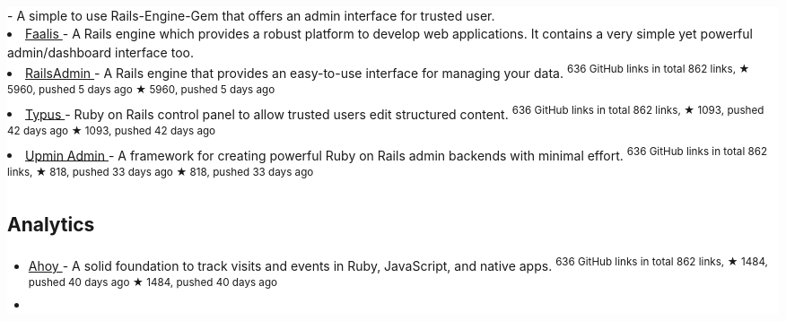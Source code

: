   </a>
  - A simple to use Rails-Engine-Gem that offers an admin interface for trusted user.
 </li>
 <li>
  <a href="http://faalis.io">
   Faalis
  </a>
  - A Rails engine which provides a robust platform to develop web applications. It contains a very simple yet powerful admin/dashboard interface too.
 </li>
 <li>
  <a href="https://github.com/sferik/rails_admin">
   RailsAdmin
  </a>
  - A Rails engine that provides an easy-to-use interface for managing your data.
  <sup>
   636 GitHub links in total 862 links, ★ 5960, pushed 5 days ago
  </sup>
  <sup>
   &#9733 5960, pushed 5 days ago
  </sup>
 </li>
 <li>
  <a href="https://github.com/typus/typus">
   Typus
  </a>
  - Ruby on Rails control panel to allow trusted users edit structured content.
  <sup>
   636 GitHub links in total 862 links, ★ 1093, pushed 42 days ago
  </sup>
  <sup>
   &#9733 1093, pushed 42 days ago
  </sup>
 </li>
 <li>
  <a href="https://github.com/upmin/upmin-admin-ruby">
   Upmin Admin
  </a>
  - A framework for creating powerful Ruby on Rails admin backends with minimal effort.
  <sup>
   636 GitHub links in total 862 links, ★ 818, pushed 33 days ago
  </sup>
  <sup>
   &#9733 818, pushed 33 days ago
  </sup>
 </li>
</ul>
<h2>
 Analytics
</h2>
<ul>
 <li>
  <a href="https://github.com/ankane/ahoy">
   Ahoy
  </a>
  - A solid foundation to track visits and events in Ruby, JavaScript, and native apps.
  <sup>
   636 GitHub links in total 862 links, ★ 1484, pushed 40 days ago
  </sup>
  <sup>
   &#9733 1484, pushed 40 days ago
  </sup>
 </li>
 <li>